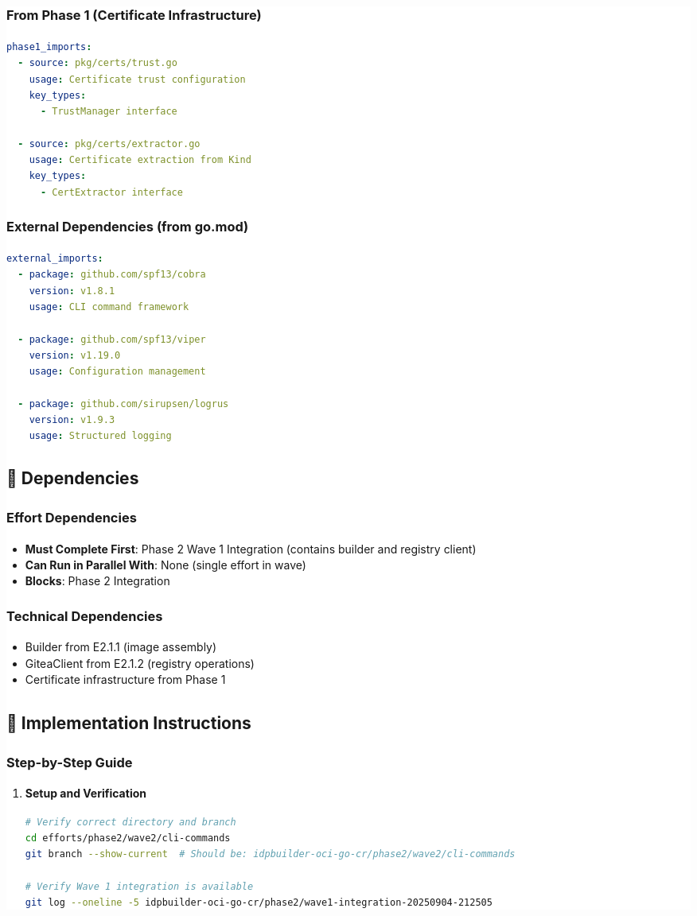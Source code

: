 
### From Phase 1 (Certificate Infrastructure)
```yaml
phase1_imports:
  - source: pkg/certs/trust.go
    usage: Certificate trust configuration
    key_types:
      - TrustManager interface
      
  - source: pkg/certs/extractor.go
    usage: Certificate extraction from Kind
    key_types:
      - CertExtractor interface
```

### External Dependencies (from go.mod)
```yaml
external_imports:
  - package: github.com/spf13/cobra
    version: v1.8.1
    usage: CLI command framework
    
  - package: github.com/spf13/viper
    version: v1.19.0
    usage: Configuration management
    
  - package: github.com/sirupsen/logrus
    version: v1.9.3
    usage: Structured logging
```

## 🔗 Dependencies

### Effort Dependencies
- **Must Complete First**: Phase 2 Wave 1 Integration (contains builder and registry client)
- **Can Run in Parallel With**: None (single effort in wave)
- **Blocks**: Phase 2 Integration

### Technical Dependencies
- Builder from E2.1.1 (image assembly)
- GiteaClient from E2.1.2 (registry operations)
- Certificate infrastructure from Phase 1

## 📝 Implementation Instructions

### Step-by-Step Guide

1. **Setup and Verification**
   ```bash
   # Verify correct directory and branch
   cd efforts/phase2/wave2/cli-commands
   git branch --show-current  # Should be: idpbuilder-oci-go-cr/phase2/wave2/cli-commands
   
   # Verify Wave 1 integration is available
   git log --oneline -5 idpbuilder-oci-go-cr/phase2/wave1-integration-20250904-212505
   ```
